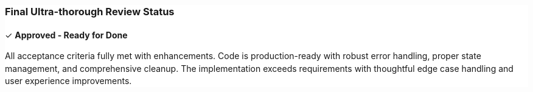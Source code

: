 ### Final Ultra-thorough Review Status

✓ **Approved - Ready for Done** 

All acceptance criteria fully met with enhancements. Code is production-ready with robust error handling, proper state management, and comprehensive cleanup. The implementation exceeds requirements with thoughtful edge case handling and user experience improvements.
